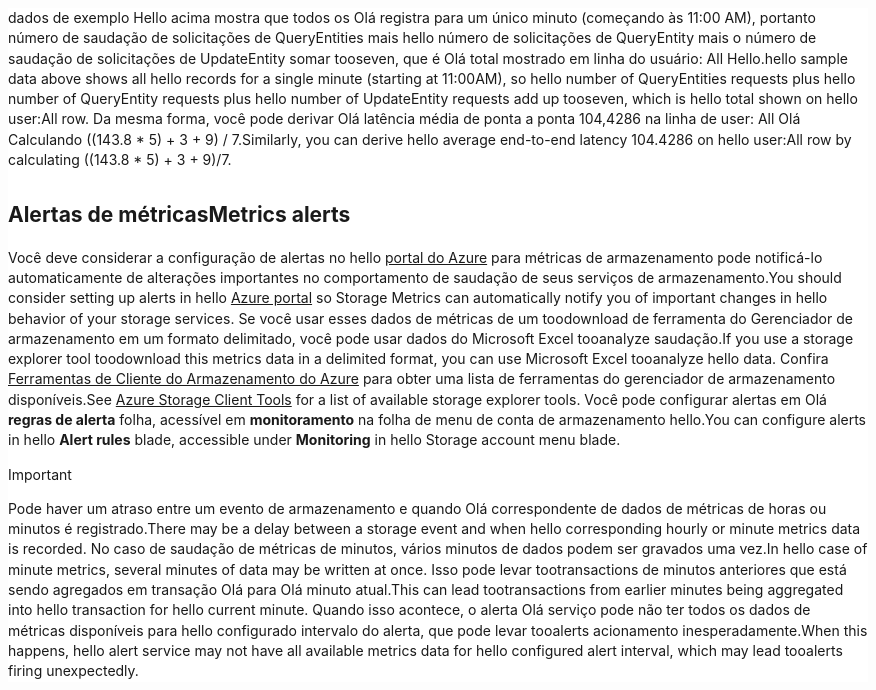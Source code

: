 <span data-ttu-id="96ca6-218">dados de exemplo Hello acima mostra que todos os Olá registra para um único minuto (começando às 11:00 AM), portanto número de saudação de solicitações de QueryEntities mais hello número de solicitações de QueryEntity mais o número de saudação de solicitações de UpdateEntity somar tooseven, que é Olá total mostrado em linha do usuário: All Hello.</span><span class="sxs-lookup"><span data-stu-id="96ca6-218">hello sample data above shows all hello records for a single minute (starting at 11:00AM), so hello number of QueryEntities requests plus hello number of QueryEntity requests plus hello number of UpdateEntity requests add up tooseven, which is hello total shown on hello user:All row.</span></span> <span data-ttu-id="96ca6-219">Da mesma forma, você pode derivar Olá latência média de ponta a ponta 104,4286 na linha de user: All Olá Calculando ((143.8 * 5) + 3 + 9) / 7.</span><span class="sxs-lookup"><span data-stu-id="96ca6-219">Similarly, you can derive hello average end-to-end latency 104.4286 on hello user:All row by calculating ((143.8 * 5) + 3 + 9)/7.</span></span>

## <a name="metrics-alerts"></a><span data-ttu-id="96ca6-220">Alertas de métricas</span><span class="sxs-lookup"><span data-stu-id="96ca6-220">Metrics alerts</span></span>
<span data-ttu-id="96ca6-221">Você deve considerar a configuração de alertas no hello [portal do Azure](https://portal.azure.com) para métricas de armazenamento pode notificá-lo automaticamente de alterações importantes no comportamento de saudação de seus serviços de armazenamento.</span><span class="sxs-lookup"><span data-stu-id="96ca6-221">You should consider setting up alerts in hello [Azure portal](https://portal.azure.com) so Storage Metrics can automatically notify you of important changes in hello behavior of your storage services.</span></span> <span data-ttu-id="96ca6-222">Se você usar esses dados de métricas de um toodownload de ferramenta do Gerenciador de armazenamento em um formato delimitado, você pode usar dados do Microsoft Excel tooanalyze saudação.</span><span class="sxs-lookup"><span data-stu-id="96ca6-222">If you use a storage explorer tool toodownload this metrics data in a delimited format, you can use Microsoft Excel tooanalyze hello data.</span></span> <span data-ttu-id="96ca6-223">Confira [Ferramentas de Cliente do Armazenamento do Azure](storage-explorers.md) para obter uma lista de ferramentas do gerenciador de armazenamento disponíveis.</span><span class="sxs-lookup"><span data-stu-id="96ca6-223">See [Azure Storage Client Tools](storage-explorers.md) for a list of available storage explorer tools.</span></span> <span data-ttu-id="96ca6-224">Você pode configurar alertas em Olá **regras de alerta** folha, acessível em **monitoramento** na folha de menu de conta de armazenamento hello.</span><span class="sxs-lookup"><span data-stu-id="96ca6-224">You can configure alerts in hello **Alert rules** blade, accessible under **Monitoring** in hello Storage account menu blade.</span></span>

> [!IMPORTANT]
> <span data-ttu-id="96ca6-225">Pode haver um atraso entre um evento de armazenamento e quando Olá correspondente de dados de métricas de horas ou minutos é registrado.</span><span class="sxs-lookup"><span data-stu-id="96ca6-225">There may be a delay between a storage event and when hello corresponding hourly or minute metrics data is recorded.</span></span> <span data-ttu-id="96ca6-226">No caso de saudação de métricas de minutos, vários minutos de dados podem ser gravados uma vez.</span><span class="sxs-lookup"><span data-stu-id="96ca6-226">In hello case of minute metrics, several minutes of data may be written at once.</span></span> <span data-ttu-id="96ca6-227">Isso pode levar tootransactions de minutos anteriores que está sendo agregados em transação Olá para Olá minuto atual.</span><span class="sxs-lookup"><span data-stu-id="96ca6-227">This can lead tootransactions from earlier minutes being aggregated into hello transaction for hello current minute.</span></span> <span data-ttu-id="96ca6-228">Quando isso acontece, o alerta Olá serviço pode não ter todos os dados de métricas disponíveis para hello configurado intervalo do alerta, que pode levar tooalerts acionamento inesperadamente.</span><span class="sxs-lookup"><span data-stu-id="96ca6-228">When this happens, hello alert service may not have all available metrics data for hello configured alert interval, which may lead tooalerts firing unexpectedly.</span></span>
>
